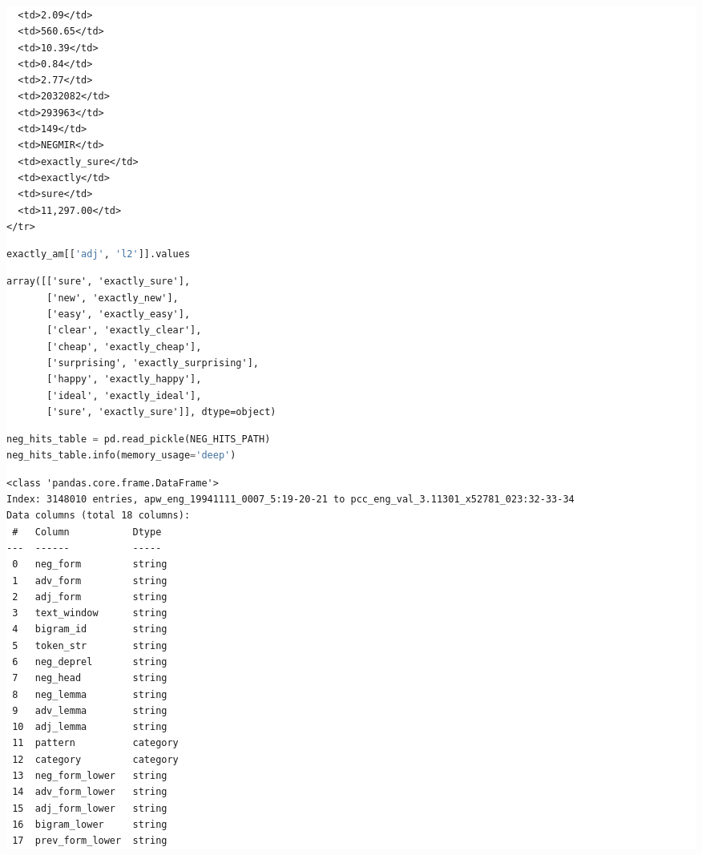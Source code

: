       <td>2.09</td>
      <td>560.65</td>
      <td>10.39</td>
      <td>0.84</td>
      <td>2.77</td>
      <td>2032082</td>
      <td>293963</td>
      <td>149</td>
      <td>NEGMIR</td>
      <td>exactly_sure</td>
      <td>exactly</td>
      <td>sure</td>
      <td>11,297.00</td>
    </tr>
  </tbody>
</table>
</div>




```python
exactly_am[['adj', 'l2']].values
```




    array([['sure', 'exactly_sure'],
           ['new', 'exactly_new'],
           ['easy', 'exactly_easy'],
           ['clear', 'exactly_clear'],
           ['cheap', 'exactly_cheap'],
           ['surprising', 'exactly_surprising'],
           ['happy', 'exactly_happy'],
           ['ideal', 'exactly_ideal'],
           ['sure', 'exactly_sure']], dtype=object)




```python
neg_hits_table = pd.read_pickle(NEG_HITS_PATH)
neg_hits_table.info(memory_usage='deep')
```

    <class 'pandas.core.frame.DataFrame'>
    Index: 3148010 entries, apw_eng_19941111_0007_5:19-20-21 to pcc_eng_val_3.11301_x52781_023:32-33-34
    Data columns (total 18 columns):
     #   Column           Dtype   
    ---  ------           -----   
     0   neg_form         string  
     1   adv_form         string  
     2   adj_form         string  
     3   text_window      string  
     4   bigram_id        string  
     5   token_str        string  
     6   neg_deprel       string  
     7   neg_head         string  
     8   neg_lemma        string  
     9   adv_lemma        string  
     10  adj_lemma        string  
     11  pattern          category
     12  category         category
     13  neg_form_lower   string  
     14  adv_form_lower   string  
     15  adj_form_lower   string  
     16  bigram_lower     string  
     17  prev_form_lower  string  